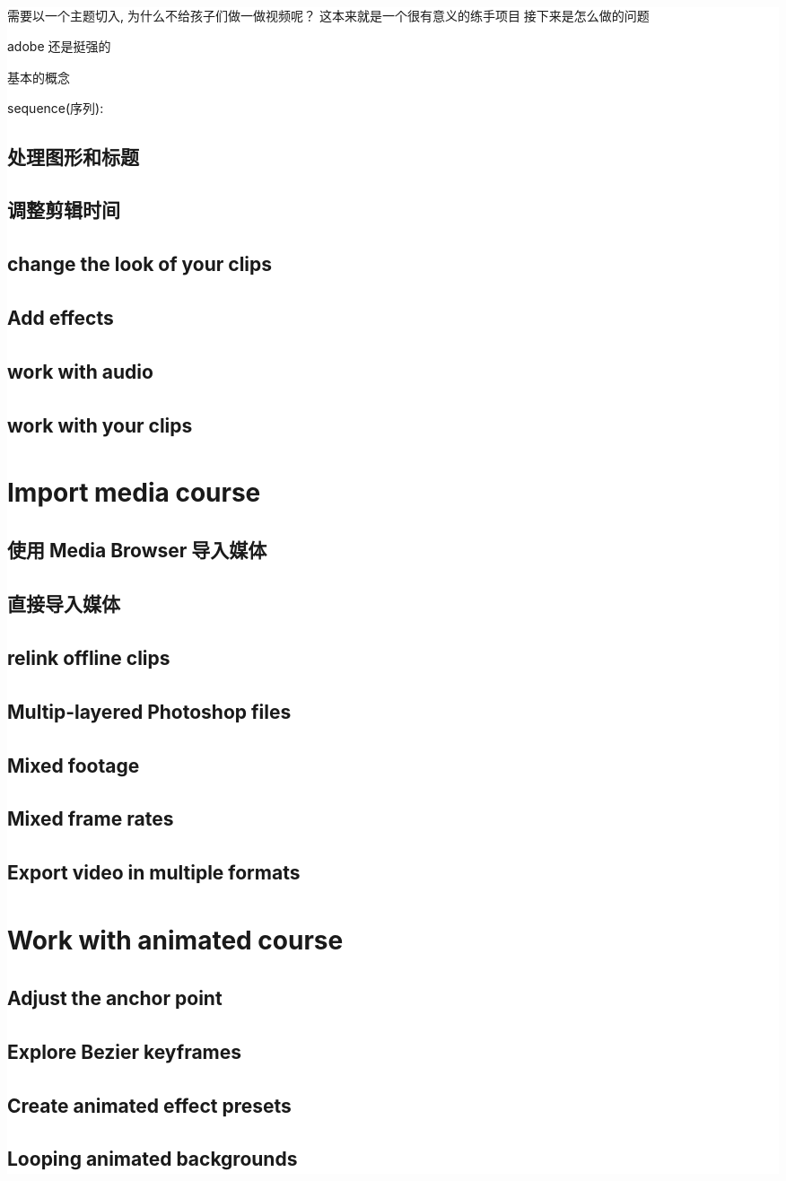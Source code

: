 需要以一个主题切入, 为什么不给孩子们做一做视频呢？
这本来就是一个很有意义的练手项目
接下来是怎么做的问题

adobe 还是挺强的

基本的概念

sequence(序列): 


## 处理图形和标题

## 调整剪辑时间

## change the look of your clips

## Add effects

## work with audio

## work with your clips

# Import media course

## 使用 Media Browser 导入媒体
## 直接导入媒体
## relink offline clips
## Multip-layered Photoshop files
## Mixed footage
## Mixed frame rates
## Export video in multiple formats

# Work with animated course

## Adjust the anchor point
## Explore Bezier keyframes
## Create animated effect presets
## Looping animated backgrounds
## 
## 
